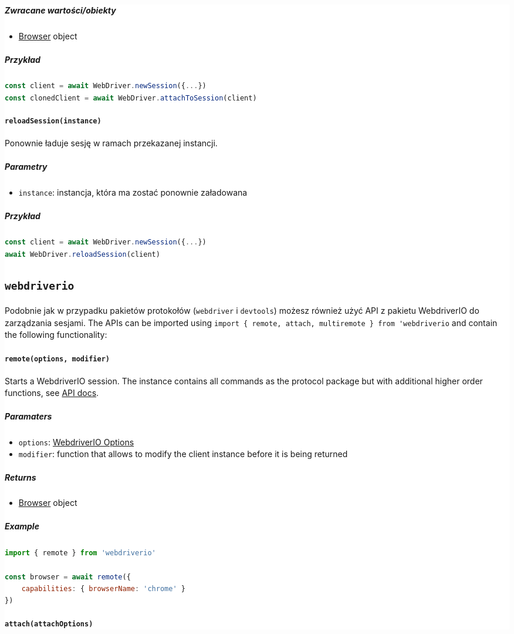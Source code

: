 ##### Zwracane wartości/obiekty

- [Browser](browser) object

##### Przykład

```js
const client = await WebDriver.newSession({...})
const clonedClient = await WebDriver.attachToSession(client)
```

#### `reloadSession(instance)`

Ponownie ładuje sesję w ramach przekazanej instancji.

##### Parametry

- `instance`: instancja, która ma zostać ponownie załadowana

##### Przykład

```js
const client = await WebDriver.newSession({...})
await WebDriver.reloadSession(client)
```

## `webdriverio`

Podobnie jak w przypadku pakietów protokołów (`webdriver` i `devtools`) możesz również użyć API z pakietu WebdriverIO do zarządzania sesjami. The APIs can be imported using `import { remote, attach, multiremote } from 'webdriverio` and contain the following functionality:

#### `remote(options, modifier)`

Starts a WebdriverIO session. The instance contains all commands as the protocol package but with additional higher order functions, see [API docs](../api).

##### Paramaters

- `options`: [WebdriverIO Options](../configuration#webdriverio)
- `modifier`: function that allows to modify the client instance before it is being returned

##### Returns

- [Browser](browser) object

##### Example

```js
import { remote } from 'webdriverio'

const browser = await remote({
    capabilities: { browserName: 'chrome' }
})
```

#### `attach(attachOptions)`
